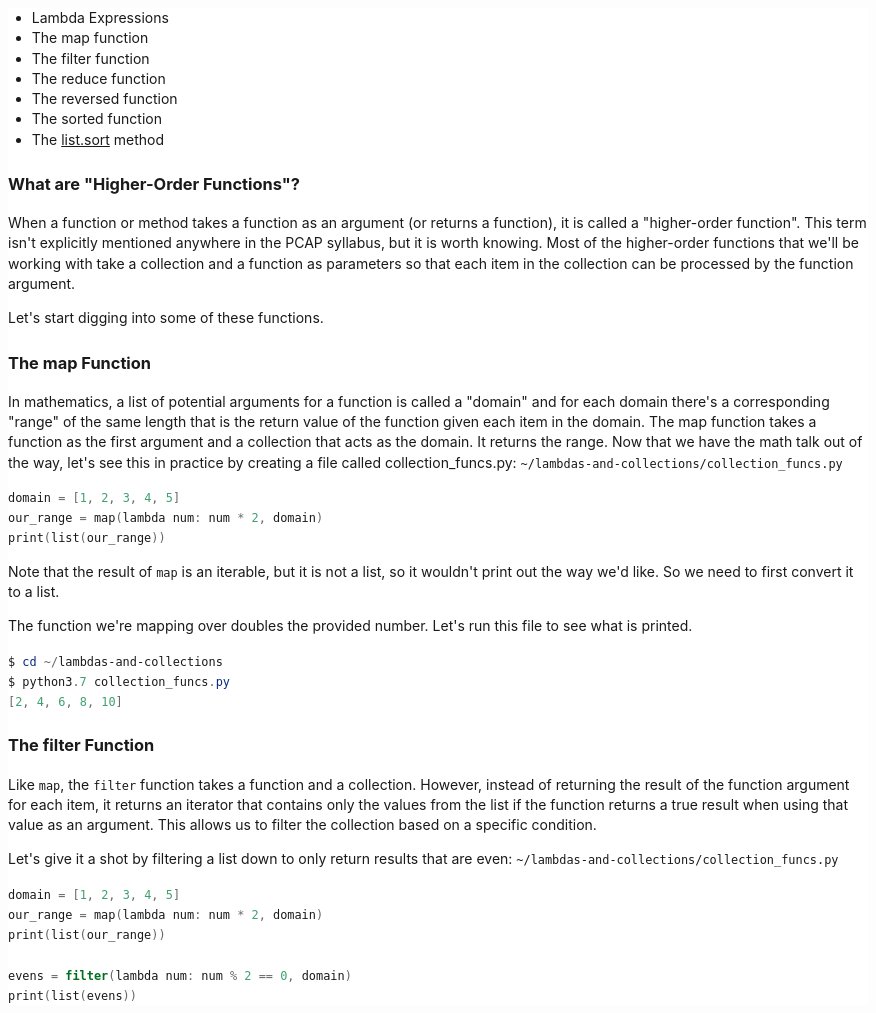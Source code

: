 - Lambda Expressions
- The map function
- The filter function
- The reduce function
- The reversed function
- The sorted function
- The [list.sort](https://docs.python.org/3/library/stdtypes.html#list.sort) method

### What are "Higher-Order Functions"?

When a function or method takes a function as an argument (or returns a function), it is called a "higher-order function". This term isn't explicitly mentioned anywhere in the PCAP syllabus, but it is worth knowing. Most of the higher-order functions that we'll be working with take a collection and a function as parameters so that each item in the collection can be processed by the function argument.

Let's start digging into some of these functions.

### The map Function

In mathematics, a list of potential arguments for a function is called a "domain" and for each domain there's a corresponding "range" of the same length that is the return value of the function given each item in the domain. The map function takes a function as the first argument and a collection that acts as the domain. It returns the range. Now that we have the math talk out of the way, let's see this in practice by creating a file called collection_funcs.py: `~/lambdas-and-collections/collection_funcs.py`

```powershell
domain = [1, 2, 3, 4, 5]
our_range = map(lambda num: num * 2, domain)
print(list(our_range))
```

Note that the result of `map` is an iterable, but it is not a list, so it wouldn't print out the way we'd like. So we need to first convert it to a list.

The function we're mapping over doubles the provided number. Let's run this file to see what is printed.

```powershell
$ cd ~/lambdas-and-collections
$ python3.7 collection_funcs.py
[2, 4, 6, 8, 10]
```

### The filter Function

Like `map`, the `filter` function takes a function and a collection. However, instead of returning the result of the function argument for each item, it returns an iterator that contains only the values from the list if the function returns a true result when using that value as an argument. This allows us to filter the collection based on a specific condition.

Let's give it a shot by filtering a list down to only return results that are even: `~/lambdas-and-collections/collection_funcs.py`

```powershell
domain = [1, 2, 3, 4, 5]
our_range = map(lambda num: num * 2, domain)
print(list(our_range))

evens = filter(lambda num: num % 2 == 0, domain)
print(list(evens))
```
